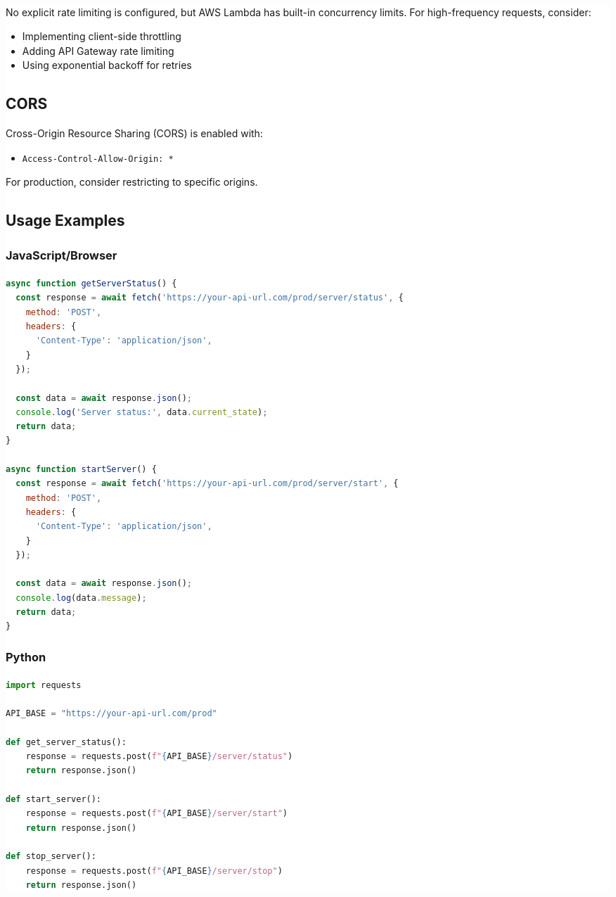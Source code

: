 No explicit rate limiting is configured, but AWS Lambda has built-in concurrency limits. For high-frequency requests, consider:
- Implementing client-side throttling
- Adding API Gateway rate limiting
- Using exponential backoff for retries

## CORS

Cross-Origin Resource Sharing (CORS) is enabled with:
- `Access-Control-Allow-Origin: *`

For production, consider restricting to specific origins.

## Usage Examples

### JavaScript/Browser
```javascript
async function getServerStatus() {
  const response = await fetch('https://your-api-url.com/prod/server/status', {
    method: 'POST',
    headers: {
      'Content-Type': 'application/json',
    }
  });
  
  const data = await response.json();
  console.log('Server status:', data.current_state);
  return data;
}

async function startServer() {
  const response = await fetch('https://your-api-url.com/prod/server/start', {
    method: 'POST',
    headers: {
      'Content-Type': 'application/json',
    }
  });
  
  const data = await response.json();
  console.log(data.message);
  return data;
}
```

### Python
```python
import requests

API_BASE = "https://your-api-url.com/prod"

def get_server_status():
    response = requests.post(f"{API_BASE}/server/status")
    return response.json()

def start_server():
    response = requests.post(f"{API_BASE}/server/start") 
    return response.json()

def stop_server():
    response = requests.post(f"{API_BASE}/server/stop")
    return response.json()
```
